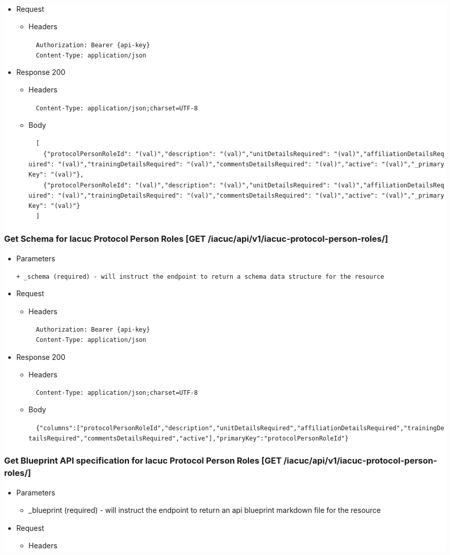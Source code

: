             
+ Request

    + Headers

            Authorization: Bearer {api-key}
            Content-Type: application/json 

+ Response 200
    + Headers

            Content-Type: application/json;charset=UTF-8

    + Body
    
            [
              {"protocolPersonRoleId": "(val)","description": "(val)","unitDetailsRequired": "(val)","affiliationDetailsRequired": "(val)","trainingDetailsRequired": "(val)","commentsDetailsRequired": "(val)","active": "(val)","_primaryKey": "(val)"},
              {"protocolPersonRoleId": "(val)","description": "(val)","unitDetailsRequired": "(val)","affiliationDetailsRequired": "(val)","trainingDetailsRequired": "(val)","commentsDetailsRequired": "(val)","active": "(val)","_primaryKey": "(val)"}
            ]
			
### Get Schema for Iacuc Protocol Person Roles [GET /iacuc/api/v1/iacuc-protocol-person-roles/]
	                                          
+ Parameters

      + _schema (required) - will instruct the endpoint to return a schema data structure for the resource
      
+ Request

    + Headers

            Authorization: Bearer {api-key}
            Content-Type: application/json

+ Response 200
    + Headers

            Content-Type: application/json;charset=UTF-8

    + Body
    
            {"columns":["protocolPersonRoleId","description","unitDetailsRequired","affiliationDetailsRequired","trainingDetailsRequired","commentsDetailsRequired","active"],"primaryKey":"protocolPersonRoleId"}
		
### Get Blueprint API specification for Iacuc Protocol Person Roles [GET /iacuc/api/v1/iacuc-protocol-person-roles/]
	 
+ Parameters

     + _blueprint (required) - will instruct the endpoint to return an api blueprint markdown file for the resource
                 
+ Request

    + Headers
